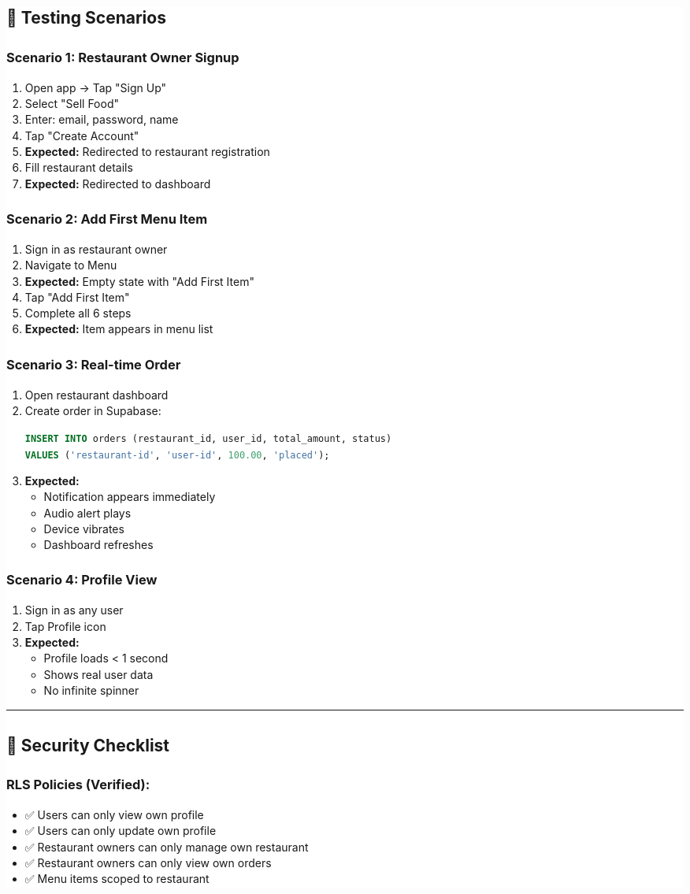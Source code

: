 
## 🎯 Testing Scenarios

### **Scenario 1: Restaurant Owner Signup**
1. Open app → Tap "Sign Up"
2. Select "Sell Food"
3. Enter: email, password, name
4. Tap "Create Account"
5. **Expected:** Redirected to restaurant registration
6. Fill restaurant details
7. **Expected:** Redirected to dashboard

### **Scenario 2: Add First Menu Item**
1. Sign in as restaurant owner
2. Navigate to Menu
3. **Expected:** Empty state with "Add First Item"
4. Tap "Add First Item"
5. Complete all 6 steps
6. **Expected:** Item appears in menu list

### **Scenario 3: Real-time Order**
1. Open restaurant dashboard
2. Create order in Supabase:
   ```sql
   INSERT INTO orders (restaurant_id, user_id, total_amount, status)
   VALUES ('restaurant-id', 'user-id', 100.00, 'placed');
   ```
3. **Expected:** 
   - Notification appears immediately
   - Audio alert plays
   - Device vibrates
   - Dashboard refreshes

### **Scenario 4: Profile View**
1. Sign in as any user
2. Tap Profile icon
3. **Expected:**
   - Profile loads < 1 second
   - Shows real user data
   - No infinite spinner

---

## 🔐 Security Checklist

### **RLS Policies (Verified):**
- ✅ Users can only view own profile
- ✅ Users can only update own profile
- ✅ Restaurant owners can only manage own restaurant
- ✅ Restaurant owners can only view own orders
- ✅ Menu items scoped to restaurant
